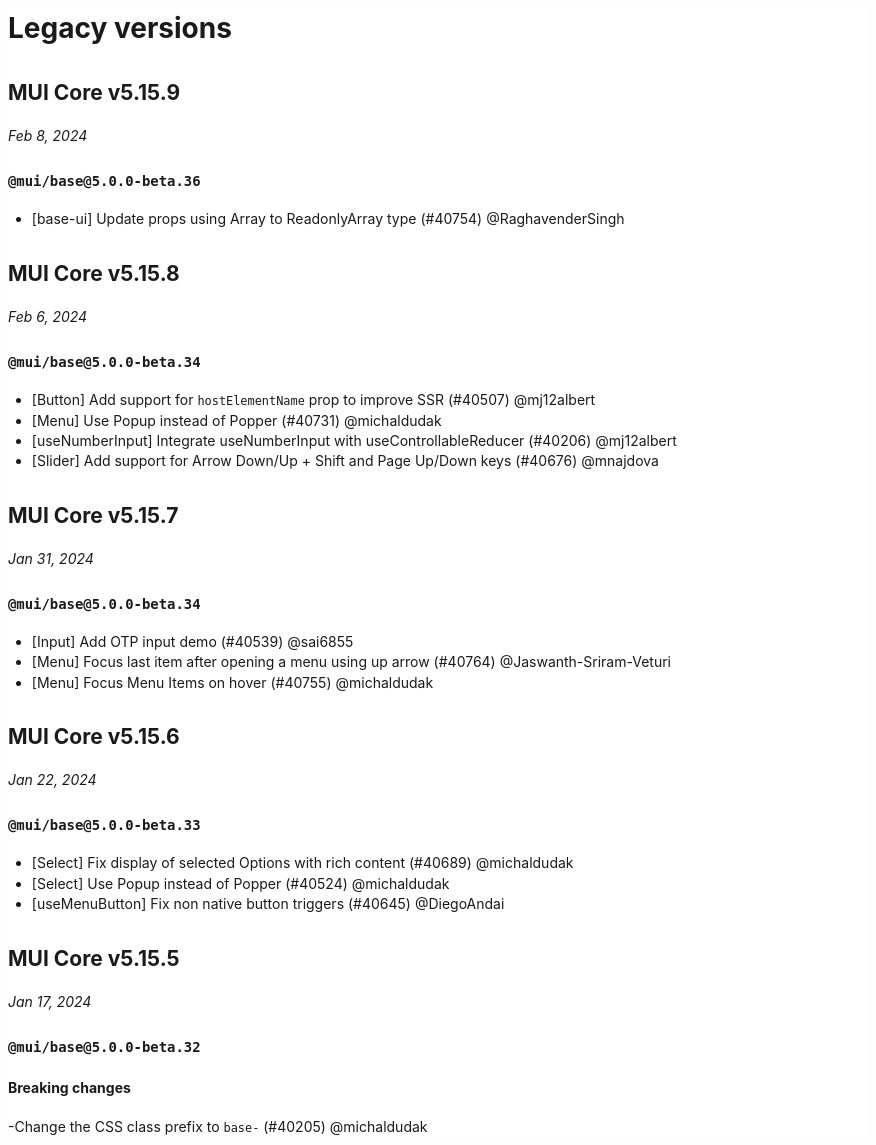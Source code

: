 # Legacy versions

## MUI Core v5.15.9

_Feb 8, 2024_

### `@mui/base@5.0.0-beta.36`

- [base-ui] Update props using Array to ReadonlyArray type (#40754) @RaghavenderSingh

## MUI Core v5.15.8

_Feb 6, 2024_

### `@mui/base@5.0.0-beta.34`

- [Button] Add support for `hostElementName` prop to improve SSR (#40507) @mj12albert
- [Menu] Use Popup instead of Popper (#40731) @michaldudak
- [useNumberInput] Integrate useNumberInput with useControllableReducer (#40206) @mj12albert
- [Slider] Add support for Arrow Down/Up + Shift and Page Up/Down keys (#40676) @mnajdova

## MUI Core v5.15.7

_Jan 31, 2024_

### `@mui/base@5.0.0-beta.34`

- [Input] Add OTP input demo (#40539) @sai6855
- [Menu] Focus last item after opening a menu using up arrow (#40764) @Jaswanth-Sriram-Veturi
- [Menu] Focus Menu Items on hover (#40755) @michaldudak

## MUI Core v5.15.6

_Jan 22, 2024_

### `@mui/base@5.0.0-beta.33`

- [Select] Fix display of selected Options with rich content (#40689) @michaldudak
- [Select] Use Popup instead of Popper (#40524) @michaldudak
- [useMenuButton] Fix non native button triggers (#40645) @DiegoAndai

## MUI Core v5.15.5

_Jan 17, 2024_

### `@mui/base@5.0.0-beta.32`

#### Breaking changes

-Change the CSS class prefix to `base-` (#40205) @michaldudak
